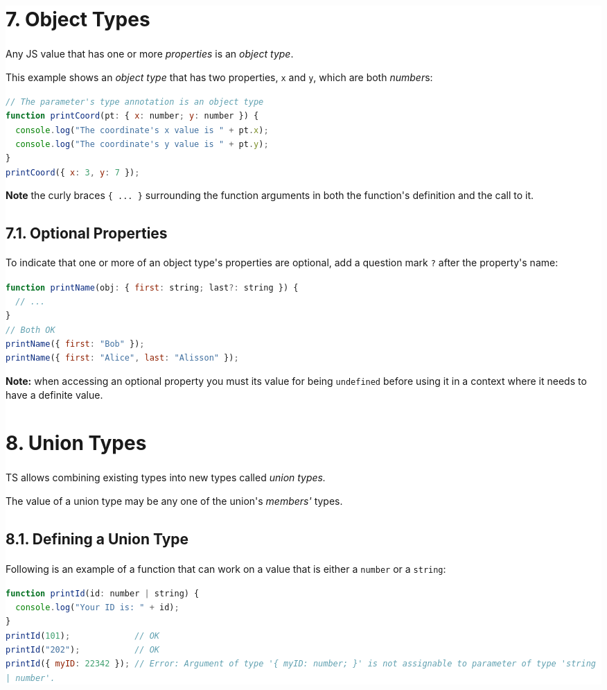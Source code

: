 ```javascript
```


# 7. Object Types

Any JS value that has one or more *properties* is an *object type*.

This example shows an *object type* that has two properties, `x` and `y`, which are both *number*s:

```javascript
// The parameter's type annotation is an object type
function printCoord(pt: { x: number; y: number }) {
  console.log("The coordinate's x value is " + pt.x);
  console.log("The coordinate's y value is " + pt.y);
}
printCoord({ x: 3, y: 7 });
```

**Note** the curly braces `{ ... }` surrounding the function arguments in both the function's definition and
the call to it.

## 7.1. Optional Properties

To indicate that one or more of an object type's properties are optional, add a question mark `?` after
the property's name:

```javascript
function printName(obj: { first: string; last?: string }) {
  // ...
}
// Both OK
printName({ first: "Bob" });
printName({ first: "Alice", last: "Alisson" });
```

**Note:** when accessing an optional property you must its value for being `undefined` before using it in a
context where it needs to have a definite value.


# 8. Union Types

TS allows combining existing types into new types called *union types.*

The value of a union type may be any one of the union's *members'* types.

## 8.1. Defining a Union Type

Following is an example of a function that can work on a value that is either a `number` or a `string`:

```javascript
function printId(id: number | string) {
  console.log("Your ID is: " + id);
}
printId(101);             // OK
printId("202");           // OK
printId({ myID: 22342 }); // Error: Argument of type '{ myID: number; }' is not assignable to parameter of type 'string | number'.
```
